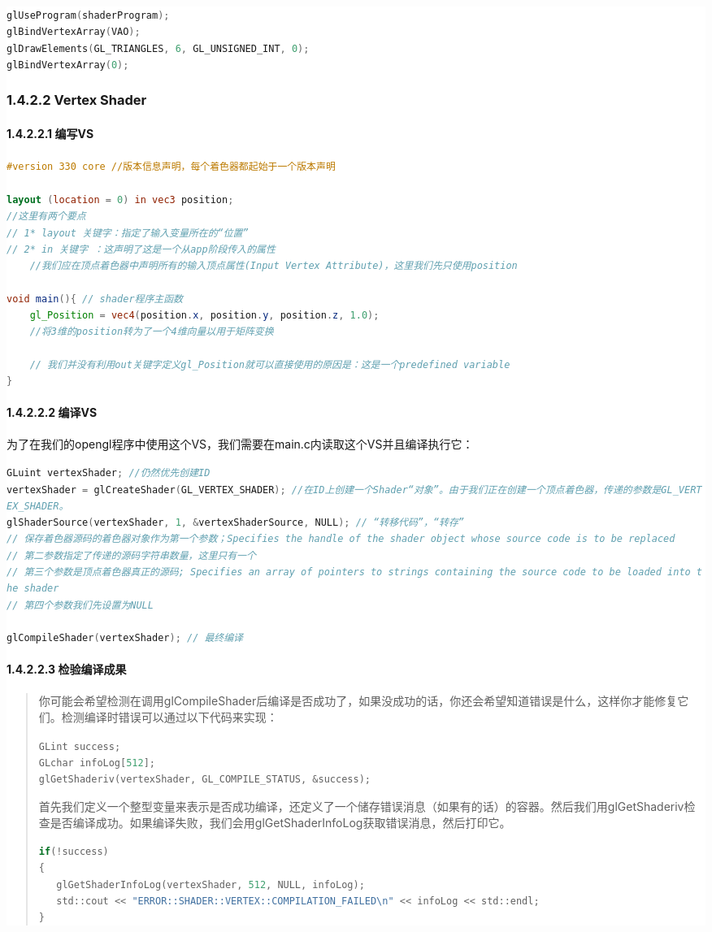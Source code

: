 ```c
glUseProgram(shaderProgram);
glBindVertexArray(VAO);
glDrawElements(GL_TRIANGLES, 6, GL_UNSIGNED_INT, 0);
glBindVertexArray(0);
```

### 1.4.2.2 Vertex Shader

#### 1.4.2.2.1 编写VS

```glsl
#version 330 core //版本信息声明，每个着色器都起始于一个版本声明

layout (location = 0) in vec3 position; 
//这里有两个要点
// 1* layout 关键字：指定了输入变量所在的“位置”
// 2* in 关键字 ：这声明了这是一个从app阶段传入的属性
	//我们应在顶点着色器中声明所有的输入顶点属性(Input Vertex Attribute)，这里我们先只使用position

void main(){ // shader程序主函数
    gl_Position = vec4(position.x, position.y, position.z, 1.0);
    //将3维的position转为了一个4维向量以用于矩阵变换
    
    // 我们并没有利用out关键字定义gl_Position就可以直接使用的原因是：这是一个predefined variable
}
```

#### 1.4.2.2.2 编译VS

为了在我们的opengl程序中使用这个VS，我们需要在main.c内读取这个VS并且编译执行它：

```c
GLuint vertexShader; //仍然优先创建ID
vertexShader = glCreateShader(GL_VERTEX_SHADER); //在ID上创建一个Shader“对象”。由于我们正在创建一个顶点着色器，传递的参数是GL_VERTEX_SHADER。
glShaderSource(vertexShader, 1, &vertexShaderSource, NULL); // “转移代码”，“转存”
// 保存着色器源码的着色器对象作为第一个参数；Specifies the handle of the shader object whose source code is to be replaced
// 第二参数指定了传递的源码字符串数量，这里只有一个
// 第三个参数是顶点着色器真正的源码; Specifies an array of pointers to strings containing the source code to be loaded into the shader
// 第四个参数我们先设置为NULL

glCompileShader(vertexShader); // 最终编译
```

#### 1.4.2.2.3 检验编译成果

>你可能会希望检测在调用glCompileShader后编译是否成功了，如果没成功的话，你还会希望知道错误是什么，这样你才能修复它们。检测编译时错误可以通过以下代码来实现：
>
>```c
>GLint success;
>GLchar infoLog[512];
>glGetShaderiv(vertexShader, GL_COMPILE_STATUS, &success);
>```
>
>首先我们定义一个整型变量来表示是否成功编译，还定义了一个储存错误消息（如果有的话）的容器。然后我们用glGetShaderiv检查是否编译成功。如果编译失败，我们会用glGetShaderInfoLog获取错误消息，然后打印它。
>
>```c
>if(!success)
>{
>    glGetShaderInfoLog(vertexShader, 512, NULL, infoLog);
>    std::cout << "ERROR::SHADER::VERTEX::COMPILATION_FAILED\n" << infoLog << std::endl;
>}